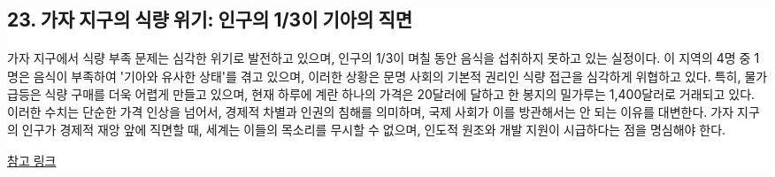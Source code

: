 ## 23. 가자 지구의 식량 위기: 인구의 1/3이 기아의 직면

가자 지구에서 식량 부족 문제는 심각한 위기로 발전하고 있으며, 인구의 1/3이 며칠 동안 음식을 섭취하지 못하고 있는 실정이다. 이 지역의 4명 중 1명은 음식이 부족하여 '기아와 유사한 상태'를 겪고 있으며, 이러한 상황은 문명 사회의 기본적 권리인 식량 접근을 심각하게 위협하고 있다. 특히, 물가 급등은 식량 구매를 더욱 어렵게 만들고 있으며, 현재 하루에 계란 하나의 가격은 20달러에 달하고 한 봉지의 밀가루는 1,400달러로 거래되고 있다. 이러한 수치는 단순한 가격 인상을 넘어서, 경제적 차별과 인권의 침해를 의미하며, 국제 사회가 이를 방관해서는 안 되는 이유를 대변한다. 가자 지구의 인구가 경제적 재앙 앞에 직면할 때, 세계는 이들의 목소리를 무시할 수 없으며, 인도적 원조와 개발 지원이 시급하다는 점을 명심해야 한다.

[참고 링크](https://www.usatoday.com/story/news/world/2025/07/28/gaza-starving-food-crisis-israel/85401750007/)
